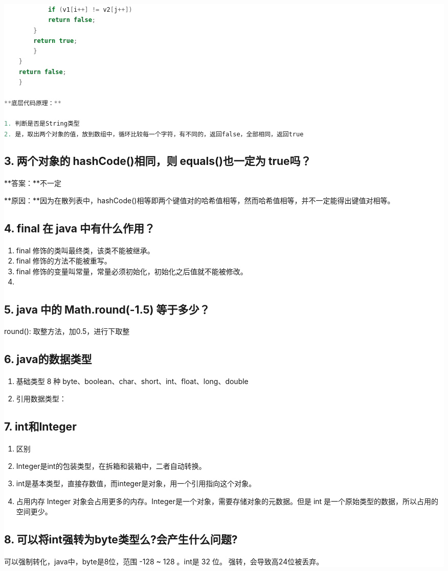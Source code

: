 ```java
            if (v1[i++] != v2[j++])
            return false;
        }
        return true;
        }
    }
    return false;
    }

**底层代码原理：**

1. 判断是否是String类型
2. 是，取出两个对象的值，放到数组中，循环比较每一个字符，有不同的，返回false，全部相同，返回true
```



## 3. 两个对象的 hashCode()相同，则 equals()也一定为 true吗？
**答案：**不一定

**原因：**因为在散列表中，hashCode()相等即两个键值对的哈希值相等，然而哈希值相等，并不一定能得出键值对相等。



##  4. final 在 java 中有什么作用？
1. final 修饰的类叫最终类，该类不能被继承。
2. final 修饰的方法不能被重写。
3. final 修饰的变量叫常量，常量必须初始化，初始化之后值就不能被修改。
4. 

## 5. java 中的 Math.round(-1.5) 等于多少？
round(): 取整方法，加0.5，进行下取整



## 6. java的数据类型
1. 基础类型 8 种
  byte、boolean、char、short、int、float、long、double

2. 引用数据类型：

  

## 7. int和Integer
1. 区别
  1. Integer是int的包装类型，在拆箱和装箱中，二者自动转换。
  2. int是基本类型，直接存数值，而integer是对象，用一个引用指向这个对象。

2. 占用内存
  Integer 对象会占用更多的内存。Integer是一个对象，需要存储对象的元数据。但是 int 是一个原始类型的数据，所以占用的空间更少。

  

## 8. 可以将int强转为byte类型么?会产生什么问题?
可以强制转化，java中，byte是8位，范围 -128 ~ 128 。int是 32 位。 强转，会导致高24位被丢弃。

